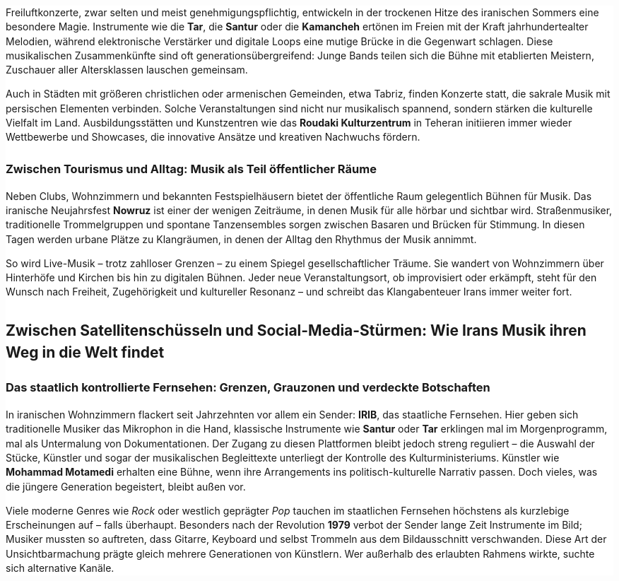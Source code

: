 Freiluftkonzerte, zwar selten und meist genehmigungspflichtig, entwickeln in der trockenen Hitze des
iranischen Sommers eine besondere Magie. Instrumente wie die **Tar**, die **Santur** oder die
**Kamancheh** ertönen im Freien mit der Kraft jahrhundertealter Melodien, während elektronische
Verstärker und digitale Loops eine mutige Brücke in die Gegenwart schlagen. Diese musikalischen
Zusammenkünfte sind oft generationsübergreifend: Junge Bands teilen sich die Bühne mit etablierten
Meistern, Zuschauer aller Altersklassen lauschen gemeinsam.

Auch in Städten mit größeren christlichen oder armenischen Gemeinden, etwa Tabriz, finden Konzerte
statt, die sakrale Musik mit persischen Elementen verbinden. Solche Veranstaltungen sind nicht nur
musikalisch spannend, sondern stärken die kulturelle Vielfalt im Land. Ausbildungsstätten und
Kunstzentren wie das **Roudaki Kulturzentrum** in Teheran initiieren immer wieder Wettbewerbe und
Showcases, die innovative Ansätze und kreativen Nachwuchs fördern.

### Zwischen Tourismus und Alltag: Musik als Teil öffentlicher Räume

Neben Clubs, Wohnzimmern und bekannten Festspielhäusern bietet der öffentliche Raum gelegentlich
Bühnen für Musik. Das iranische Neujahrsfest **Nowruz** ist einer der wenigen Zeiträume, in denen
Musik für alle hörbar und sichtbar wird. Straßenmusiker, traditionelle Trommelgruppen und spontane
Tanzensembles sorgen zwischen Basaren und Brücken für Stimmung. In diesen Tagen werden urbane Plätze
zu Klangräumen, in denen der Alltag den Rhythmus der Musik annimmt.

So wird Live-Musik – trotz zahlloser Grenzen – zu einem Spiegel gesellschaftlicher Träume. Sie
wandert von Wohnzimmern über Hinterhöfe und Kirchen bis hin zu digitalen Bühnen. Jeder neue
Veranstaltungsort, ob improvisiert oder erkämpft, steht für den Wunsch nach Freiheit, Zugehörigkeit
und kultureller Resonanz – und schreibt das Klangabenteuer Irans immer weiter fort.

## Zwischen Satellitenschüsseln und Social-Media-Stürmen: Wie Irans Musik ihren Weg in die Welt findet

### Das staatlich kontrollierte Fernsehen: Grenzen, Grauzonen und verdeckte Botschaften

In iranischen Wohnzimmern flackert seit Jahrzehnten vor allem ein Sender: **IRIB**, das staatliche
Fernsehen. Hier geben sich traditionelle Musiker das Mikrophon in die Hand, klassische Instrumente
wie **Santur** oder **Tar** erklingen mal im Morgenprogramm, mal als Untermalung von
Dokumentationen. Der Zugang zu diesen Plattformen bleibt jedoch streng reguliert – die Auswahl der
Stücke, Künstler und sogar der musikalischen Begleittexte unterliegt der Kontrolle des
Kulturministeriums. Künstler wie **Mohammad Motamedi** erhalten eine Bühne, wenn ihre Arrangements
ins politisch-kulturelle Narrativ passen. Doch vieles, was die jüngere Generation begeistert, bleibt
außen vor.

Viele moderne Genres wie _Rock_ oder westlich geprägter _Pop_ tauchen im staatlichen Fernsehen
höchstens als kurzlebige Erscheinungen auf – falls überhaupt. Besonders nach der Revolution **1979**
verbot der Sender lange Zeit Instrumente im Bild; Musiker mussten so auftreten, dass Gitarre,
Keyboard und selbst Trommeln aus dem Bildausschnitt verschwanden. Diese Art der Unsichtbarmachung
prägte gleich mehrere Generationen von Künstlern. Wer außerhalb des erlaubten Rahmens wirkte, suchte
sich alternative Kanäle.
